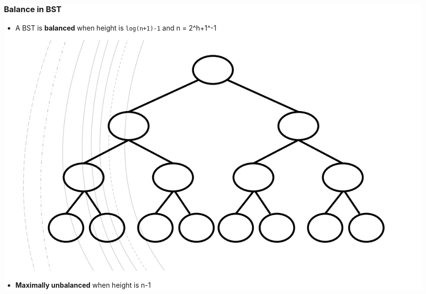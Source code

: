 ### Balance in BST

- A BST is **balanced** when height is `log(n+1)-1` and n = 2^h+1^-1

![](img/bst-balanced.png)

- **Maximally unbalanced** when height is n-1
